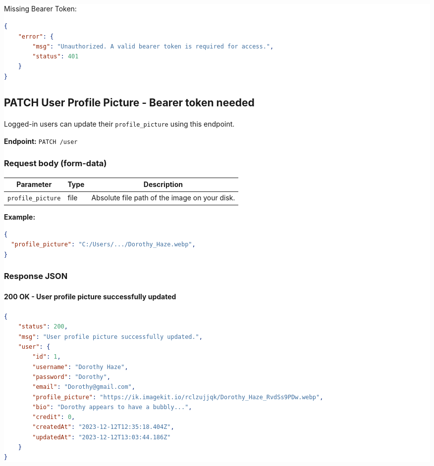 Missing Bearer Token:

```json
{
    "error": {
        "msg": "Unauthorized. A valid bearer token is required for access.",
        "status": 401
    }
}
```

## PATCH User Profile Picture - Bearer token needed

Logged-in users can update their `profile_picture` using this endpoint.

**Endpoint:** `PATCH /user`

### Request body (form-data)

|Parameter        |Type   |Description
|-                |-      |-
|`profile_picture`|file   |Absolute file path of the image on your disk.

**Example:**
```json
{
  "profile_picture": "C:/Users/.../Dorothy_Haze.webp",
}
```

### Response JSON

#### 200 OK - User profile picture successfully updated

```json
{
    "status": 200,
    "msg": "User profile picture successfully updated.",
    "user": {
        "id": 1,
        "username": "Dorothy Haze",
        "password": "Dorothy",
        "email": "Dorothy@gmail.com",
        "profile_picture": "https://ik.imagekit.io/rclzujjqk/Dorothy_Haze_RvdSs9PDw.webp",
        "bio": "Dorothy appears to have a bubbly...",
        "credit": 0,
        "createdAt": "2023-12-12T12:35:18.404Z",
        "updatedAt": "2023-12-12T13:03:44.186Z"
    }
}
```
